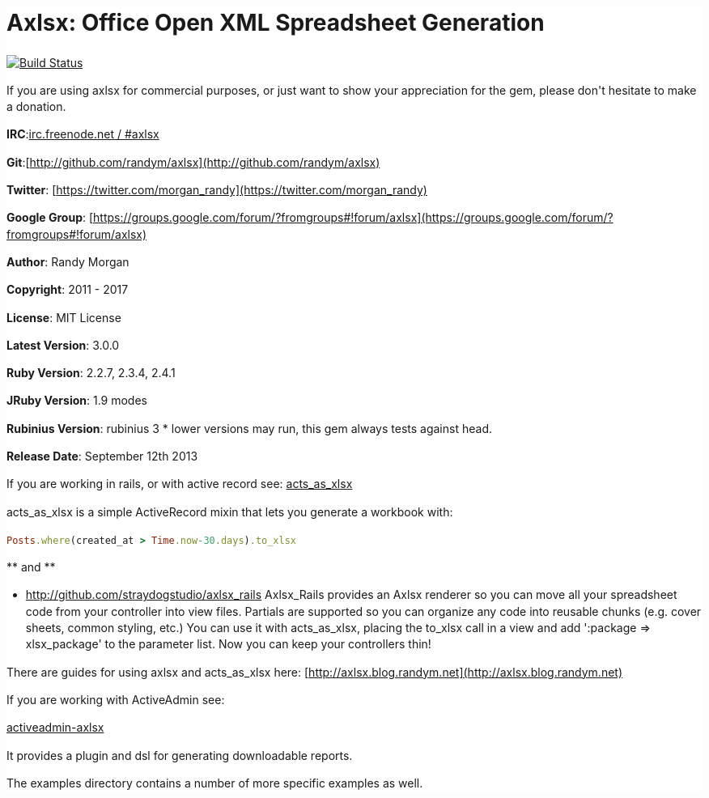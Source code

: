 # Axlsx: Office Open XML Spreadsheet Generation

[![Build Status](https://secure.travis-ci.org/randym/axlsx.svg?branch=master)](http://travis-ci.org/randym/axlsx/)

If you are using axlsx for commercial purposes, or just want to show your
appreciation for the gem, please don't hesitate to make a donation.

**IRC**:[irc.freenode.net / #axlsx](irc://irc.freenode.net/axlsx)

**Git**:[http://github.com/randym/axlsx](http://github.com/randym/axlsx)

**Twitter**: [https://twitter.com/morgan_randy](https://twitter.com/morgan_randy)

**Google Group**: [https://groups.google.com/forum/?fromgroups#!forum/axlsx](https://groups.google.com/forum/?fromgroups#!forum/axlsx)

**Author**: Randy Morgan

**Copyright**: 2011 - 2017

**License**: MIT License

**Latest Version**: 3.0.0

**Ruby Version**: 2.2.7, 2.3.4, 2.4.1

**JRuby Version**: 1.9 modes

**Rubinius Version**: rubinius 3 * lower versions may run, this gem always tests against head.

**Release Date**: September 12th 2013

If you are working in rails, or with active record see:
[acts_as_xlsx](http://github.com/randym/acts_as_xlsx)

acts_as_xlsx is a simple ActiveRecord mixin that lets you generate a workbook with:

```ruby
Posts.where(created_at > Time.now-30.days).to_xlsx
```

** and **

* http://github.com/straydogstudio/axlsx_rails
Axlsx_Rails provides an Axlsx renderer so you can move all your spreadsheet code from your controller into view files. Partials are supported so you can organize any code into reusable chunks (e.g. cover sheets, common styling, etc.) You can use it with acts_as_xlsx, placing the to_xlsx call in a view and add ':package => xlsx_package' to the parameter list. Now you can keep your controllers thin!

There are guides for using axlsx and acts_as_xlsx here:
[http://axlsx.blog.randym.net](http://axlsx.blog.randym.net)

If you are working with ActiveAdmin see:

[activeadmin-axlsx](http://github.com/randym/activeadmin-axlsx)

It provides a plugin and dsl for generating downloadable reports.

The examples directory contains a number of more specific examples as
well.
